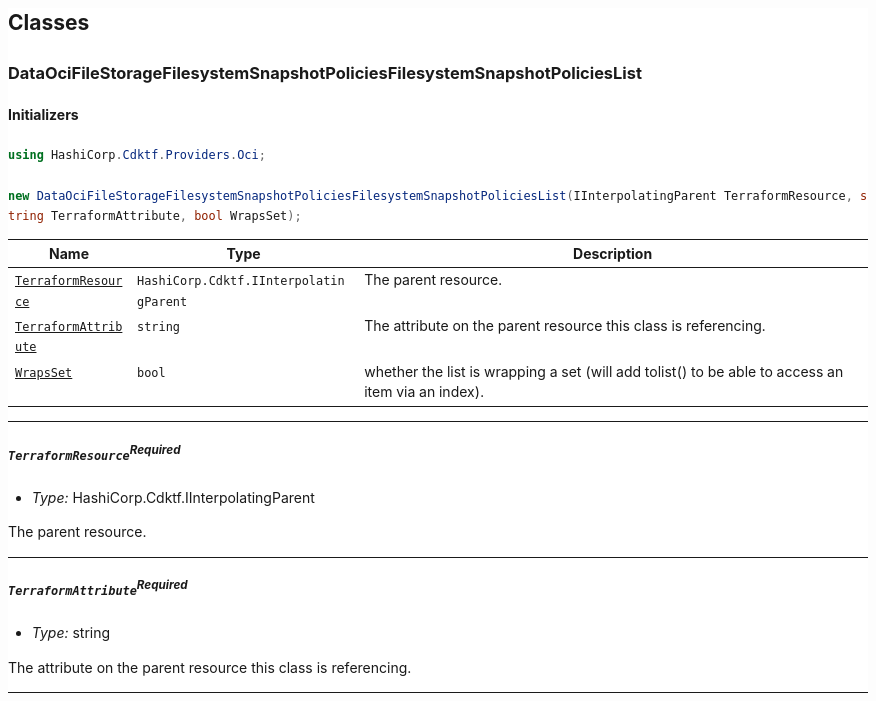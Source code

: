 
## Classes <a name="Classes" id="Classes"></a>

### DataOciFileStorageFilesystemSnapshotPoliciesFilesystemSnapshotPoliciesList <a name="DataOciFileStorageFilesystemSnapshotPoliciesFilesystemSnapshotPoliciesList" id="rhizo-co-terraform-provider-oci.dataOciFileStorageFilesystemSnapshotPolicies.DataOciFileStorageFilesystemSnapshotPoliciesFilesystemSnapshotPoliciesList"></a>

#### Initializers <a name="Initializers" id="rhizo-co-terraform-provider-oci.dataOciFileStorageFilesystemSnapshotPolicies.DataOciFileStorageFilesystemSnapshotPoliciesFilesystemSnapshotPoliciesList.Initializer"></a>

```csharp
using HashiCorp.Cdktf.Providers.Oci;

new DataOciFileStorageFilesystemSnapshotPoliciesFilesystemSnapshotPoliciesList(IInterpolatingParent TerraformResource, string TerraformAttribute, bool WrapsSet);
```

| **Name** | **Type** | **Description** |
| --- | --- | --- |
| <code><a href="#rhizo-co-terraform-provider-oci.dataOciFileStorageFilesystemSnapshotPolicies.DataOciFileStorageFilesystemSnapshotPoliciesFilesystemSnapshotPoliciesList.Initializer.parameter.terraformResource">TerraformResource</a></code> | <code>HashiCorp.Cdktf.IInterpolatingParent</code> | The parent resource. |
| <code><a href="#rhizo-co-terraform-provider-oci.dataOciFileStorageFilesystemSnapshotPolicies.DataOciFileStorageFilesystemSnapshotPoliciesFilesystemSnapshotPoliciesList.Initializer.parameter.terraformAttribute">TerraformAttribute</a></code> | <code>string</code> | The attribute on the parent resource this class is referencing. |
| <code><a href="#rhizo-co-terraform-provider-oci.dataOciFileStorageFilesystemSnapshotPolicies.DataOciFileStorageFilesystemSnapshotPoliciesFilesystemSnapshotPoliciesList.Initializer.parameter.wrapsSet">WrapsSet</a></code> | <code>bool</code> | whether the list is wrapping a set (will add tolist() to be able to access an item via an index). |

---

##### `TerraformResource`<sup>Required</sup> <a name="TerraformResource" id="rhizo-co-terraform-provider-oci.dataOciFileStorageFilesystemSnapshotPolicies.DataOciFileStorageFilesystemSnapshotPoliciesFilesystemSnapshotPoliciesList.Initializer.parameter.terraformResource"></a>

- *Type:* HashiCorp.Cdktf.IInterpolatingParent

The parent resource.

---

##### `TerraformAttribute`<sup>Required</sup> <a name="TerraformAttribute" id="rhizo-co-terraform-provider-oci.dataOciFileStorageFilesystemSnapshotPolicies.DataOciFileStorageFilesystemSnapshotPoliciesFilesystemSnapshotPoliciesList.Initializer.parameter.terraformAttribute"></a>

- *Type:* string

The attribute on the parent resource this class is referencing.

---

